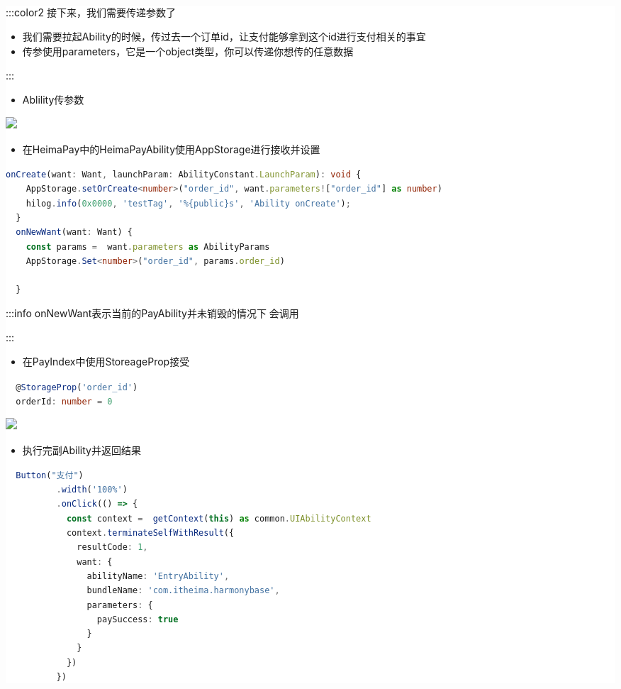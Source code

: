 :::color2
接下来，我们需要传递参数了

+ 我们需要拉起Ability的时候，传过去一个订单id，让支付能够拿到这个id进行支付相关的事宜
+ 传参使用parameters，它是一个object类型，你可以传递你想传的任意数据

:::

+ Ablility传参数

![](https://cdn.nlark.com/yuque/0/2023/png/8435673/1703172729370-0af38b42-0c56-4e2e-865f-3b261ab52a42.png)

+ 在HeimaPay中的HeimaPayAbility使用AppStorage进行接收并设置

```typescript
onCreate(want: Want, launchParam: AbilityConstant.LaunchParam): void {
    AppStorage.setOrCreate<number>("order_id", want.parameters!["order_id"] as number)
    hilog.info(0x0000, 'testTag', '%{public}s', 'Ability onCreate');
  }
  onNewWant(want: Want) {
    const params =  want.parameters as AbilityParams
    AppStorage.Set<number>("order_id", params.order_id)

  }
```

:::info
onNewWant表示当前的PayAbility并未销毁的情况下 会调用

:::

+ 在PayIndex中使用StoreageProp接受

```typescript
  @StorageProp('order_id')
  orderId: number = 0
```

![](https://cdn.nlark.com/yuque/0/2023/png/8435673/1703173050421-68238d32-de62-4e2c-b13a-7095691017a8.png)



+ 执行完副Ability并返回结果

```typescript
  Button("支付")
          .width('100%')
          .onClick(() => {
            const context =  getContext(this) as common.UIAbilityContext
            context.terminateSelfWithResult({
              resultCode: 1,
              want: {
                abilityName: 'EntryAbility',
                bundleName: 'com.itheima.harmonybase',
                parameters: {
                  paySuccess: true
                }
              }
            })
          })
```
